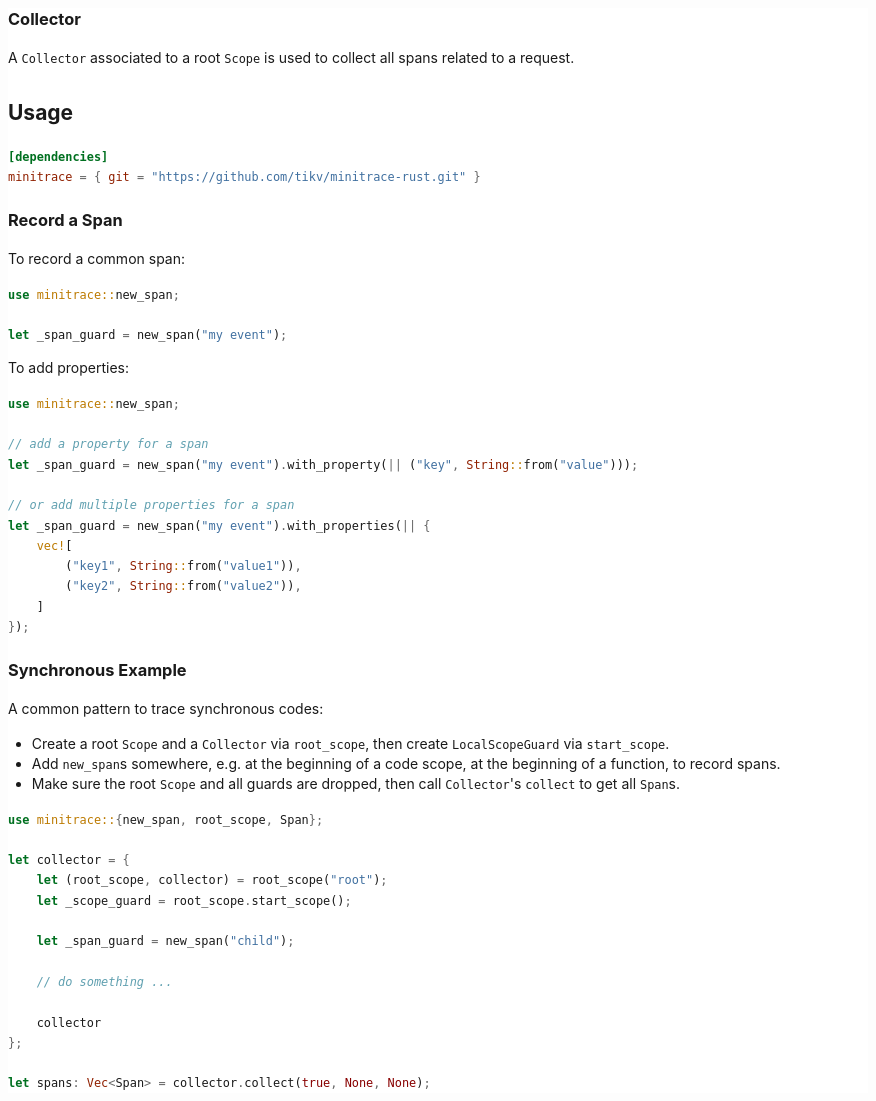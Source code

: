 
### Collector

  A `Collector` associated to a root `Scope` is used to collect all spans related to a request.


## Usage

```toml
[dependencies]
minitrace = { git = "https://github.com/tikv/minitrace-rust.git" }
```

### Record a Span

To record a common span:
```rust
use minitrace::new_span;

let _span_guard = new_span("my event");
```

To add properties:

```rust
use minitrace::new_span;

// add a property for a span
let _span_guard = new_span("my event").with_property(|| ("key", String::from("value")));

// or add multiple properties for a span
let _span_guard = new_span("my event").with_properties(|| {
    vec![
        ("key1", String::from("value1")),
        ("key2", String::from("value2")),
    ]
});
```

###  Synchronous Example

A common pattern to trace synchronous codes:

- Create a root `Scope` and a `Collector` via `root_scope`, then create `LocalScopeGuard` via `start_scope`.
- Add `new_span`s somewhere, e.g. at the beginning of a code scope, at the beginning of a function, to record spans.
- Make sure the root `Scope` and all guards are dropped, then call `Collector`'s `collect` to get all `Span`s.


```rust
use minitrace::{new_span, root_scope, Span};

let collector = {
    let (root_scope, collector) = root_scope("root");
    let _scope_guard = root_scope.start_scope();

    let _span_guard = new_span("child");

    // do something ...

    collector
};

let spans: Vec<Span> = collector.collect(true, None, None);
```
